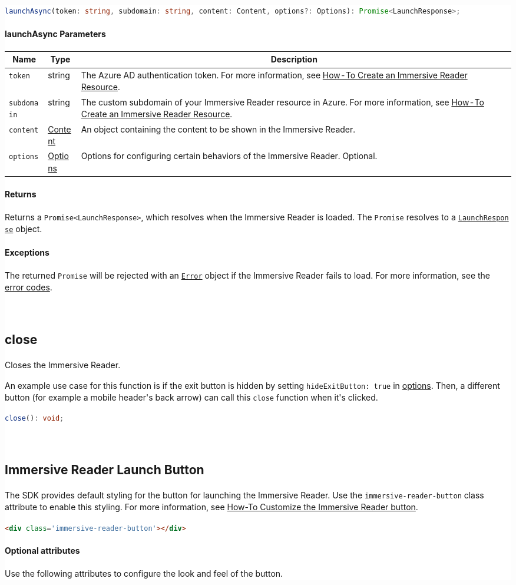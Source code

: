 ```typescript
launchAsync(token: string, subdomain: string, content: Content, options?: Options): Promise<LaunchResponse>;
```

#### launchAsync Parameters

| Name | Type | Description |
| ---- | ---- |------------ |
| `token` | string | The Azure AD authentication token. For more information, see [How-To Create an Immersive Reader Resource](./how-to-create-immersive-reader.md). |
| `subdomain` | string | The custom subdomain of your Immersive Reader resource in Azure. For more information, see [How-To Create an Immersive Reader Resource](./how-to-create-immersive-reader.md). |
| `content` | [Content](#content) | An object containing the content to be shown in the Immersive Reader. |
| `options` | [Options](#options) | Options for configuring certain behaviors of the Immersive Reader. Optional. |

#### Returns

Returns a `Promise<LaunchResponse>`, which resolves when the Immersive Reader is loaded. The `Promise` resolves to a [`LaunchResponse`](#launchresponse) object.

#### Exceptions

The returned `Promise` will be rejected with an [`Error`](#error) object if the Immersive Reader fails to load. For more information, see the [error codes](#error-codes).

<br>

## close

Closes the Immersive Reader.

An example use case for this function is if the exit button is hidden by setting ```hideExitButton: true``` in [options](#options). Then, a different button (for example a mobile header's back arrow) can call this ```close``` function when it's clicked.

```typescript
close(): void;
```

<br>

## Immersive Reader Launch Button

The SDK provides default styling for the button for launching the Immersive Reader. Use the `immersive-reader-button` class attribute to enable this styling. For more information, see [How-To Customize the Immersive Reader button](./how-to-customize-launch-button.md).

```html
<div class='immersive-reader-button'></div>
```

#### Optional attributes

Use the following attributes to configure the look and feel of the button.
